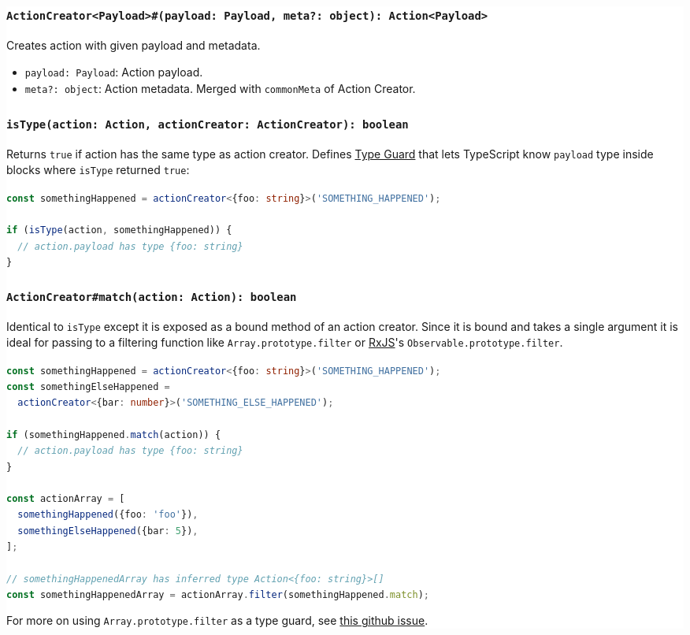 ### `ActionCreator<Payload>#(payload: Payload, meta?: object): Action<Payload>`

Creates action with given payload and metadata.

* `payload: Payload`: Action payload.
* `meta?: object`: Action metadata. Merged with `commonMeta` of Action Creator.

### `isType(action: Action, actionCreator: ActionCreator): boolean`

Returns `true` if action has the same type as action creator. Defines
[Type Guard](https://www.typescriptlang.org/docs/handbook/advanced-types.html#user-defined-type-guards)
that lets TypeScript know `payload` type inside blocks where `isType` returned
`true`:

```ts
const somethingHappened = actionCreator<{foo: string}>('SOMETHING_HAPPENED');

if (isType(action, somethingHappened)) {
  // action.payload has type {foo: string}
}
```

### `ActionCreator#match(action: Action): boolean`

Identical to `isType` except it is exposed as a bound method of an action
creator. Since it is bound and takes a single argument it is ideal for passing
to a filtering function like `Array.prototype.filter` or
[RxJS](http://reactivex.io/rxjs/)'s `Observable.prototype.filter`.

```ts
const somethingHappened = actionCreator<{foo: string}>('SOMETHING_HAPPENED');
const somethingElseHappened =
  actionCreator<{bar: number}>('SOMETHING_ELSE_HAPPENED');

if (somethingHappened.match(action)) {
  // action.payload has type {foo: string}
}

const actionArray = [
  somethingHappened({foo: 'foo'}),
  somethingElseHappened({bar: 5}),
];

// somethingHappenedArray has inferred type Action<{foo: string}>[]
const somethingHappenedArray = actionArray.filter(somethingHappened.match);
```

For more on using `Array.prototype.filter` as a type guard, see
[this github issue](https://github.com/Microsoft/TypeScript/issues/7657).


[npm-image]: https://badge.fury.io/js/typescript-fsa.svg
[npm-url]: https://badge.fury.io/js/typescript-fsa
[travis-image]: https://travis-ci.org/aikoven/typescript-fsa.svg?branch=master
[travis-url]: https://travis-ci.org/aikoven/typescript-fsa

